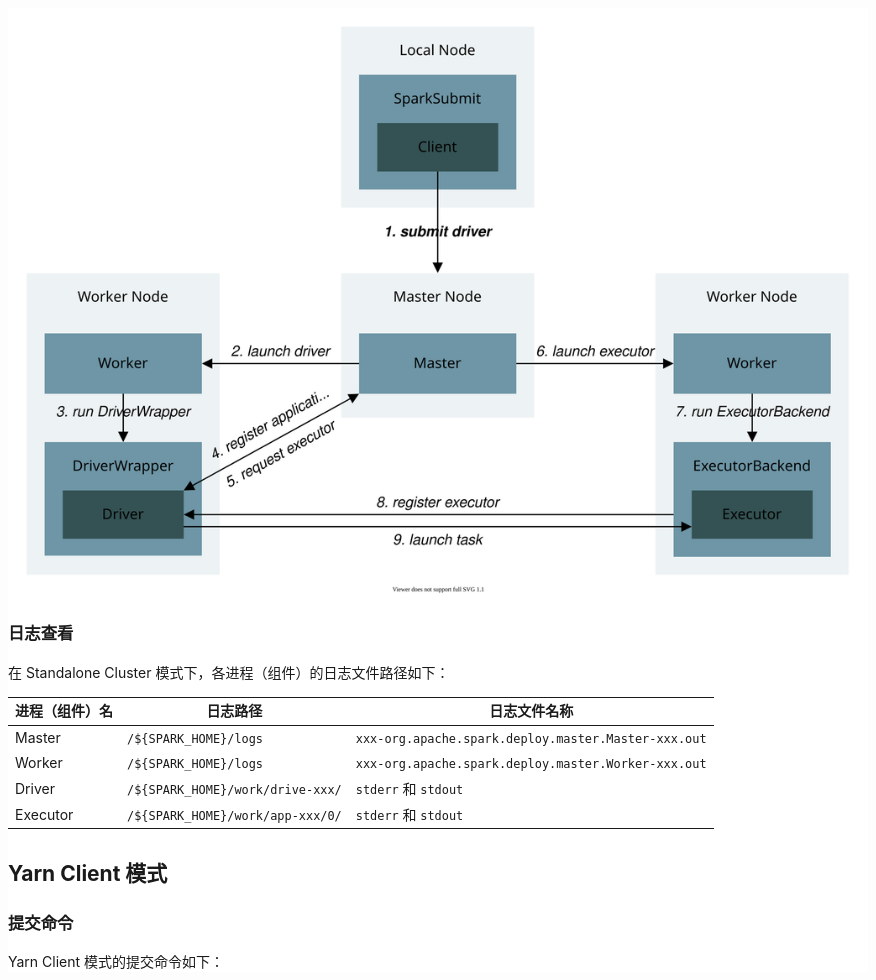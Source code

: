 ![](image/standalone_cluster.svg)

### 日志查看

在 Standalone Cluster 模式下，各进程（组件）的日志文件路径如下：

|**进程（组件）名**|**日志路径**|**日志文件名称**|
|---|---|---|
|Master|`/${SPARK_HOME}/logs`|`xxx-org.apache.spark.deploy.master.Master-xxx.out`|
|Worker|`/${SPARK_HOME}/logs`|`xxx-org.apache.spark.deploy.master.Worker-xxx.out`|
|Driver|`/${SPARK_HOME}/work/drive-xxx/`|`stderr` 和 `stdout`|
|Executor|`/${SPARK_HOME}/work/app-xxx/0/`|`stderr` 和 `stdout`|

## Yarn Client 模式

### 提交命令

Yarn Client 模式的提交命令如下：
